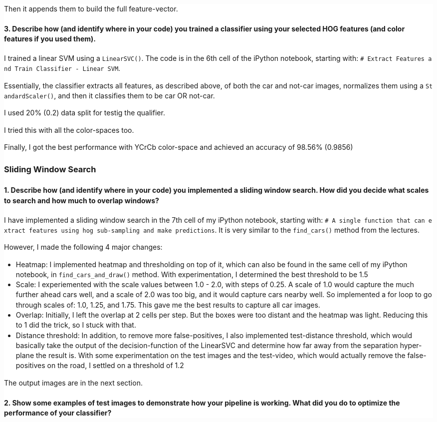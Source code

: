 Then it appends them to build the full feature-vector.


#### 3. Describe how (and identify where in your code) you trained a classifier using your selected HOG features (and color features if you used them).

I trained a linear SVM using a `LinearSVC()`.
The code is in the 6th cell of the iPython notebook, starting with: `# Extract Features and Train Classifier - Linear SVM`.

Essentially, the classifier extracts all features, as described above, of both the car and not-car images, normalizes them using a `StandardScaler()`, and then it classifies them to be car OR not-car.

I used 20% (0.2) data split for testig the qualifier.

I tried this with all the color-spaces too.

Finally, I got the best performance with YCrCb color-space and achieved an accuracy of 98.56% (0.9856)


### Sliding Window Search

#### 1. Describe how (and identify where in your code) you implemented a sliding window search.  How did you decide what scales to search and how much to overlap windows?

I have implemented a sliding window search in the 7th cell of my iPython notebook, starting with: `# A single function that can extract features using hog sub-sampling and make predictions`. It is very similar to the `find_cars()` method from the lectures. 

However, I made the following 4 major changes:

* Heatmap: I implemented heatmap and thresholding on top of it, which can also be found in the same cell of my iPython notebook, in `find_cars_and_draw()` method. With experimentation, I determined the best threshold to be 1.5
* Scale: I experiemented with the scale values between 1.0 - 2.0, with steps of 0.25. A scale of 1.0 would capture the much further ahead cars well, and a scale of 2.0 was too big, and it would capture cars nearby well. So implemented a for loop to go through scales of: 1.0, 1.25, and 1.75. This gave me the best results to capture all car images.
* Overlap: Initially, I left the overlap at 2 cells per step. But the boxes were too distant and the heatmap was light. Reducing this to 1 did the trick, so I stuck with that.
* Distance threshold: In addition, to remove more false-positives, I also implemented test-distance threshold, which would basically take the output of the decision-function of the LinearSVC and determine how far away from the separation hyper-plane the result is. With some experimentation on the test images and the test-video, which would actually remove the false-positives on the road, I settled on a threshold of 1.2

The output images are in the next section.

#### 2. Show some examples of test images to demonstrate how your pipeline is working.  What did you do to optimize the performance of your classifier?
